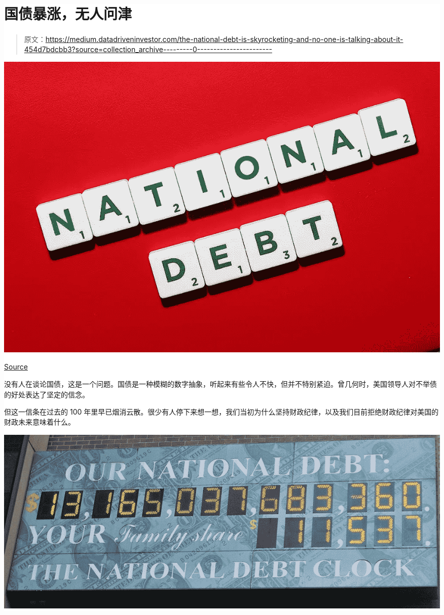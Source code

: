 # 国债暴涨，无人问津

> 原文：<https://medium.datadriveninvestor.com/the-national-debt-is-skyrocketing-and-no-one-is-talking-about-it-454d7bdcbb3?source=collection_archive---------0----------------------->

![](img/448d1ca33ccfda957bf02657c21cb26d.png)

[Source](https://www.flickr.com/photos/cafecredit/27673034866)

没有人在谈论国债，这是一个问题。国债是一种模糊的数字抽象，听起来有些令人不快，但并不特别紧迫。曾几何时，美国领导人对不举债的好处表达了坚定的信念。

但这一信条在过去的 100 年里早已烟消云散。很少有人停下来想一想，我们当初为什么坚持财政纪律，以及我们目前拒绝财政纪律对美国的财政未来意味着什么。

![](img/53cebbf49cb54f099d9a1cd96095d6eb.png)
